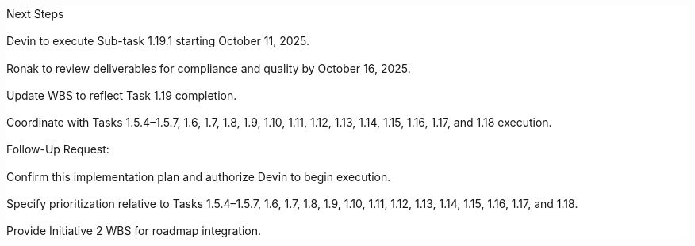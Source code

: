 Next Steps

Devin to execute Sub-task 1.19.1 starting October 11, 2025.

Ronak to review deliverables for compliance and quality by October 16, 2025.

Update WBS to reflect Task 1.19 completion.

Coordinate with Tasks 1.5.4–1.5.7, 1.6, 1.7, 1.8, 1.9, 1.10, 1.11, 1.12, 1.13, 1.14, 1.15, 1.16, 1.17, and 1.18 execution.

Follow-Up Request:

Confirm this implementation plan and authorize Devin to begin execution.

Specify prioritization relative to Tasks 1.5.4–1.5.7, 1.6, 1.7, 1.8, 1.9, 1.10, 1.11, 1.12, 1.13, 1.14, 1.15, 1.16, 1.17, and 1.18.

Provide Initiative 2 WBS for roadmap integration.

